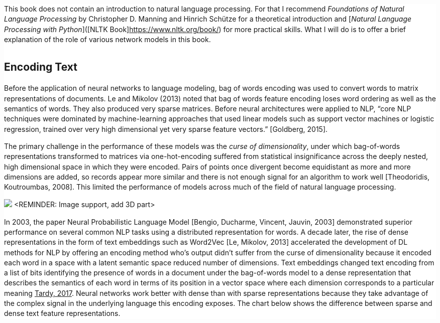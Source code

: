 This book does not contain an introduction to natural language processing. For that I recommend *Foundations of Natural Language Processing* by Christopher D. Manning and Hinrich Schütze for a theoretical introduction and [*Natural Language Processing with Python*]([NLTK Book]https://www.nltk.org/book/) for more practical skills. What I will do is to offer a brief explanation of the role of various network models in this book.

## Encoding Text

Before the application of neural networks to language modeling, bag of words encoding was used to convert words to matrix representations of documents. Le and Mikolov (2013) noted that bag of words feature encoding loses word ordering as well as the semantics of words. They also produced very sparse matrices. Before neural architectures were applied to NLP, “core NLP techniques were dominated by machine-learning approaches that used linear models such as support vector machines or logistic regression, trained over very high dimensional yet very sparse feature vectors.” [Goldberg, 2015].

The primary challenge in the performance of these models was the *curse of dimensionality*, under which bag-of-words representations transformed to matrices via one-hot-encoding suffered from statistical insignificance across the deeply nested, high dimensional space in which they were encoded. Pairs of points once divergent become equidistant as more and more dimensions are added, so records appear more similar and there is not enough signal for an algorithm to work well [Theodoridis, Koutroumbas, 2008]. This limited the performance of models across much of the field of natural language processing.

![](README/curse_of_dimensionality.png)
<REMINDER: Image support, add 3D part>

In 2003, the paper Neural Probabilistic Language Model [Bengio, Ducharme, Vincent, Jauvin, 2003] demonstrated superior performance on several common NLP tasks using a distributed representation for words. A decade later, the rise of dense representations in the form of text embeddings such as Word2Vec [Le, Mikolov, 2013] accelerated the development of DL methods for NLP by offering an encoding method who’s output didn’t suffer from the curse of dimensionality because it encoded each word in a space with a latent semantic space reduced number of dimensions. Text embeddings changed text encoding from a list of bits identifying the presence of words in a document under the bag-of-words model to a dense representation that describes the semantics of each word in terms of its position in a vector space where each dimension corresponds to a particular meaning [Tardy, 2017](https://www.quora.com/How-do-distributed-representation-avoid-the-curse-of-dimensionality-in-natural-language-processing-NLP/answer/Paul-Tardy). Neural networks work better with dense than with sparse representations because they take advantage of the complex signal in the underlying language this encoding exposes. The chart below shows the difference between sparse and dense text feature representations.
